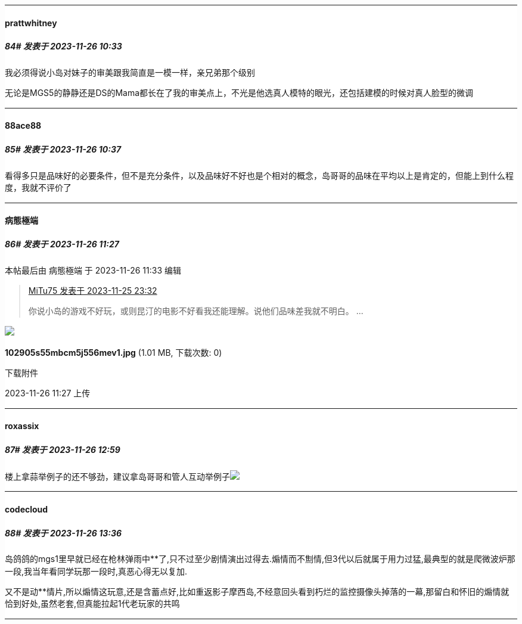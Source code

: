 
*****

####  prattwhitney  
##### 84#       发表于 2023-11-26 10:33

我必须得说小岛对妹子的审美跟我简直是一模一样，亲兄弟那个级别

无论是MGS5的静静还是DS的Mama都长在了我的审美点上，不光是他选真人模特的眼光，还包括建模的时候对真人脸型的微调


*****

####  88ace88  
##### 85#       发表于 2023-11-26 10:37

看得多只是品味好的必要条件，但不是充分条件，以及品味好不好也是个相对的概念，岛哥哥的品味在平均以上是肯定的，但能上到什么程度，我就不评价了


*****

####  病態極端  
##### 86#       发表于 2023-11-26 11:27

 本帖最后由 病態極端 于 2023-11-26 11:33 编辑 
<blockquote><a href="httphttps://bbs.saraba1st.com/2b/forum.php?mod=redirect&amp;goto=findpost&amp;pid=63139512&amp;ptid=2161849" target="_blank">MiTu75 发表于 2023-11-25 23:32</a>

你说小岛的游戏不好玩，或则昆汀的电影不好看我还能理解。说他们品味差我就不明白。 ...</blockquote>

<img src="https://img.saraba1st.com/forum/202311/26/112718hwf55q98dhc0swno.jpg" referrerpolicy="no-referrer">

<strong>102905s55mbcm5j556mev1.jpg</strong> (1.01 MB, 下载次数: 0)

下载附件

2023-11-26 11:27 上传


*****

####  roxassix  
##### 87#       发表于 2023-11-26 12:59

楼上拿蒜举例子的还不够劲，建议拿岛哥哥和管人互动举例子<img src="https://static.saraba1st.com/image/smiley/face2017/067.png" referrerpolicy="no-referrer">


*****

####  codecloud  
##### 88#       发表于 2023-11-26 13:36

岛鸽鸽的mgs1里早就已经在枪林弹雨中**了,只不过至少剧情演出过得去.煽情而不劁情,但3代以后就属于用力过猛,最典型的就是爬微波炉那一段,我当年看同学玩那一段时,真恶心得无以复加.

又不是动**情片,所以煽情这玩意,还是含蓄点好,比如重返影子摩西岛,不经意回头看到朽烂的监控摄像头掉落的一幕,那留白和怀旧的煽情就恰到好处,虽然老套,但真能拉起1代老玩家的共鸣


*****
